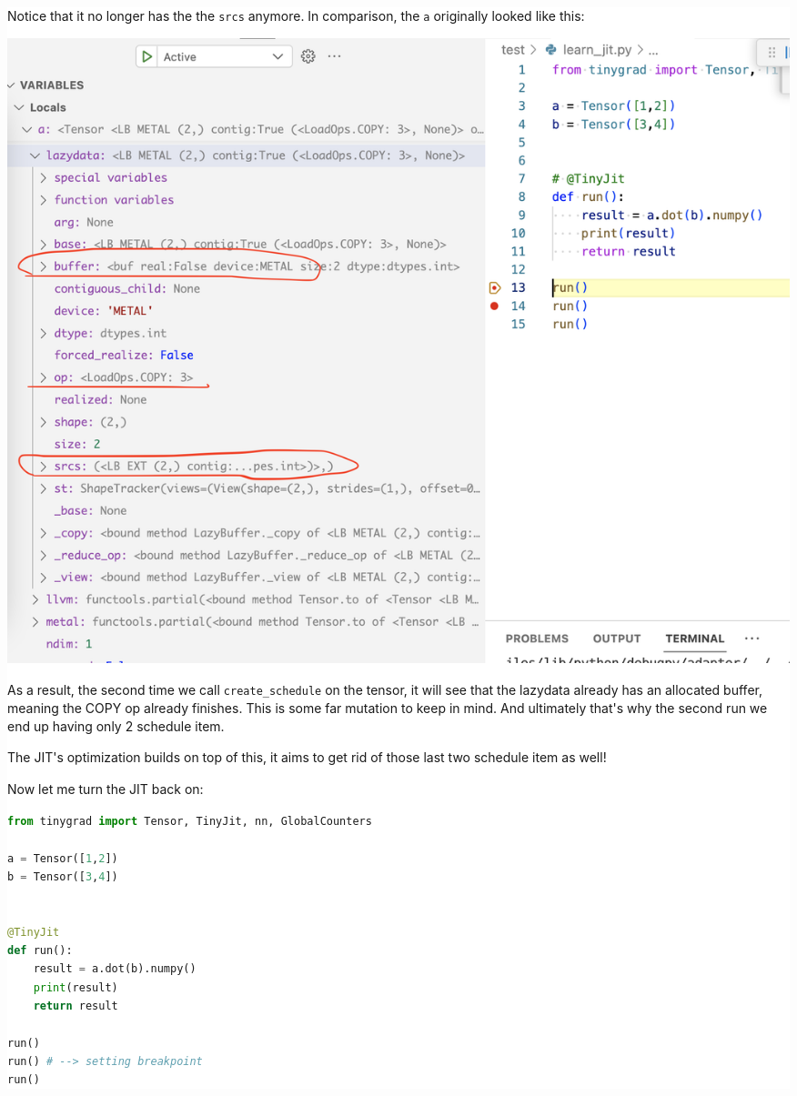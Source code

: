 Notice that it no longer has the the `srcs` anymore. In comparison, the `a` 
originally looked like this:

<img src="images/image23.png">

As a result, the second time we call `create_schedule` on the tensor,
it will see that the lazydata already has an allocated buffer, meaning the COPY
op already finishes. This is some far mutation to keep in mind. And ultimately
that's why the second run we end up having only 2 schedule item.

The JIT's optimization builds on top of this, it aims to get rid of those last 
two schedule item as well! 

Now let me turn the JIT back on:

```python
from tinygrad import Tensor, TinyJit, nn, GlobalCounters

a = Tensor([1,2])
b = Tensor([3,4])


@TinyJit
def run():
    result = a.dot(b).numpy()
    print(result)
    return result

run()
run() # --> setting breakpoint
run()
```